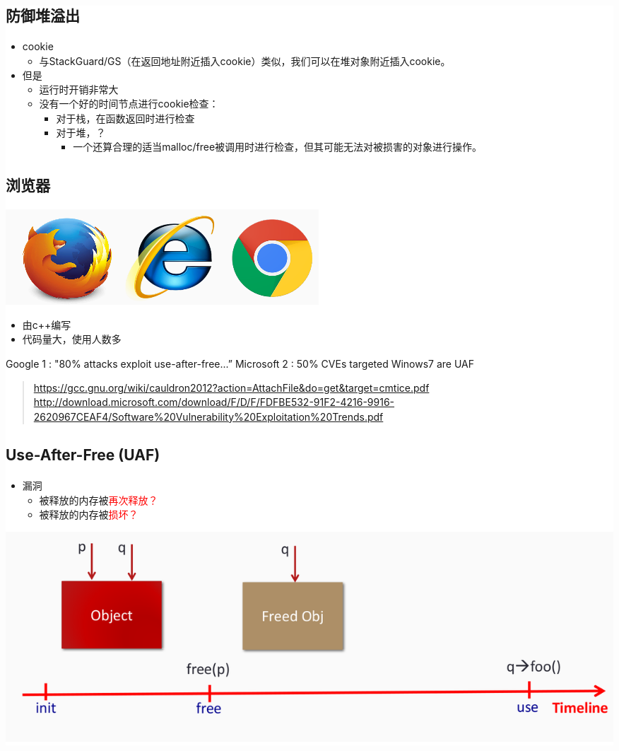 
## 防御堆溢出
* cookie
    - 与StackGuard/GS（在返回地址附近插入cookie）类似，我们可以在堆对象附近插入cookie。
* 但是
    - 运行时开销非常大
    - 没有一个好的时间节点进行cookie检查：
        - 对于栈，在函数返回时进行检查
        - 对于堆，？
            - 一个还算合理的适当malloc/free被调用时进行检查，但其可能无法对被损害的对象进行操作。


## 浏览器
![](attach/browsers.png)
- 由c++编写
- 代码量大，使用人数多

Google 1 : "80%	attacks	exploit	use-after-free...”
Microsoft 2 : 50% CVEs targeted Winows7 are UAF
>  https://gcc.gnu.org/wiki/cauldron2012?action=AttachFile&do=get&target=cmtice.pdf
>  http://download.microsoft.com/download/F/D/F/FDFBE532-91F2-4216-9916-2620967CEAF4/Software%20Vulnerability%20Exploitation%20Trends.pdf

## Use-After-Free (UAF)
* 漏洞
    - 被释放的内存被<font color=Red>再次释放？</font>
    - 被释放的内存被<font color=Red>损坏？</font>
<div class="middle">

![](attach/uaf1.png)
</div>
